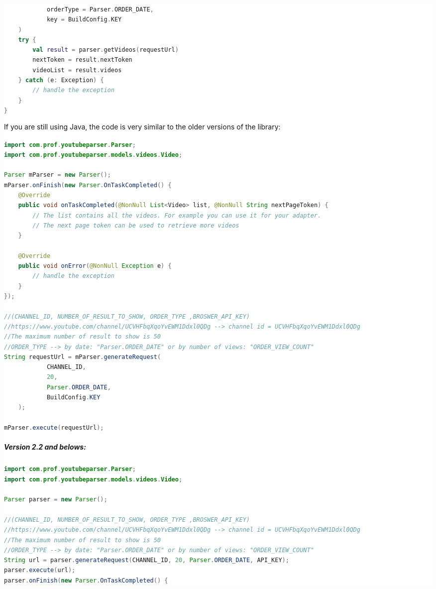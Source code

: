 ```kotlin
            orderType = Parser.ORDER_DATE,
            key = BuildConfig.KEY
    )
    try {
        val result = parser.getVideos(requestUrl)
        nextToken = result.nextToken
        videoList = result.videos
    } catch (e: Exception) {
        // handle the exception
    }
}
```

If you are still using Java, the code is very similar to the older versions of the library:

```java
import com.prof.youtubeparser.Parser;
import com.prof.youtubeparser.models.videos.Video;

Parser mParser = new Parser();
mParser.onFinish(new Parser.OnTaskCompleted() {
    @Override
    public void onTaskCompleted(@NonNull List<Video> list, @NonNull String nextPageToken) {
        // The list contains all the videos. For example you can use it for your adapter.
        // The next page token can be used to retrieve more videos
    }

    @Override
    public void onError(@NonNull Exception e) {
        // handle the exception
    }
});

//(CHANNEL_ID, NUMBER_OF_RESULT_TO_SHOW, ORDER_TYPE ,BROSWER_API_KEY)
//https://www.youtube.com/channel/UCVHFbqXqoYvEWM1Ddxl0QDg --> channel id = UCVHFbqXqoYvEWM1Ddxl0QDg
//The maximum number of result to show is 50
//ORDER_TYPE --> by date: "Parser.ORDER_DATE" or by number of views: "ORDER_VIEW_COUNT"  
String requestUrl = mParser.generateRequest(
            CHANNEL_ID,
            20,
            Parser.ORDER_DATE,
            BuildConfig.KEY
    );

mParser.execute(requestUrl);

```

##### Version 2.2 and belows:

```java
import com.prof.youtubeparser.Parser;
import com.prof.youtubeparser.models.videos.Video;

Parser parser = new Parser();

//(CHANNEL_ID, NUMBER_OF_RESULT_TO_SHOW, ORDER_TYPE ,BROSWER_API_KEY)
//https://www.youtube.com/channel/UCVHFbqXqoYvEWM1Ddxl0QDg --> channel id = UCVHFbqXqoYvEWM1Ddxl0QDg
//The maximum number of result to show is 50
//ORDER_TYPE --> by date: "Parser.ORDER_DATE" or by number of views: "ORDER_VIEW_COUNT"  
String url = parser.generateRequest(CHANNEL_ID, 20, Parser.ORDER_DATE, API_KEY);
parser.execute(url);
parser.onFinish(new Parser.OnTaskCompleted() {
```